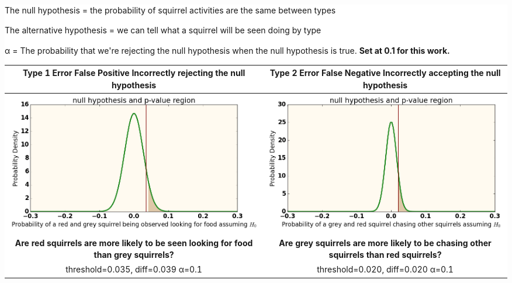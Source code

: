 The null hypothesis = the probability of squirrel activities are the same between types

The alternative hypothesis = we can tell what a squirrel will be seen doing by type

&alpha; = The probability that we're rejecting the null hypothesis when the null hypothesis is true. **Set at 0.1 for this work.**


|Type 1 Error **False Positive** Incorrectly rejecting the null hypothesis           |  Type 2 Error **False Negative** Incorrectly accepting the null hypothesis       
:------------------------------------------------------------------:|:------------------------------------------------------------------: 
|![](./figs/graphs/foraging.png) | ![](./figs/graphs/chasing.png)
|**Are red squirrels are more likely to be seen looking for food than grey squirrels?** |**Are grey squirrels are more likely to be chasing other squirrels than red squirrels?** 
|threshold=0.035, diff=0.039 &alpha;=0.1 | threshold=0.020, diff=0.020 &alpha;=0.1